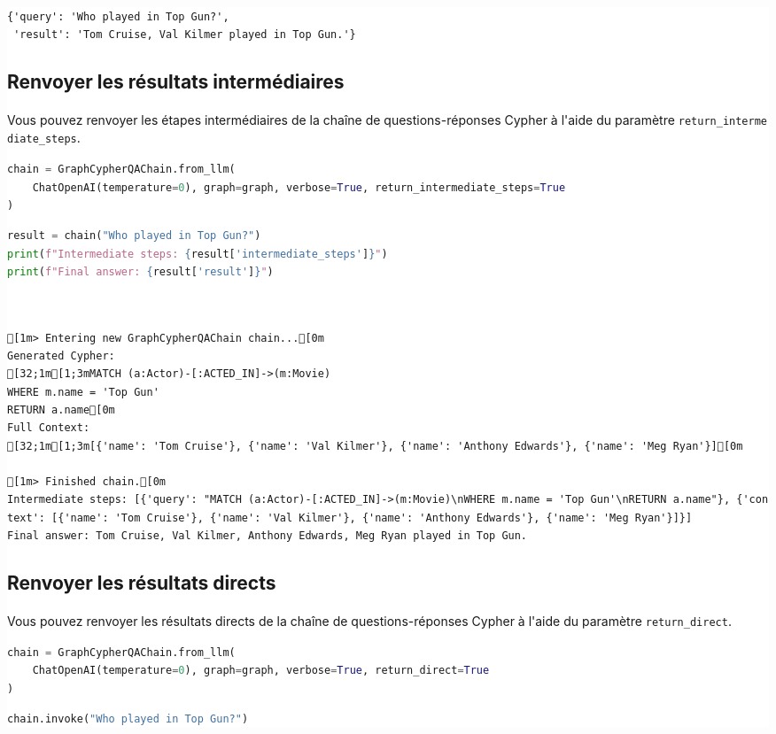 ```output
{'query': 'Who played in Top Gun?',
 'result': 'Tom Cruise, Val Kilmer played in Top Gun.'}
```

## Renvoyer les résultats intermédiaires

Vous pouvez renvoyer les étapes intermédiaires de la chaîne de questions-réponses Cypher à l'aide du paramètre `return_intermediate_steps`.

```python
chain = GraphCypherQAChain.from_llm(
    ChatOpenAI(temperature=0), graph=graph, verbose=True, return_intermediate_steps=True
)
```

```python
result = chain("Who played in Top Gun?")
print(f"Intermediate steps: {result['intermediate_steps']}")
print(f"Final answer: {result['result']}")
```

```output


[1m> Entering new GraphCypherQAChain chain...[0m
Generated Cypher:
[32;1m[1;3mMATCH (a:Actor)-[:ACTED_IN]->(m:Movie)
WHERE m.name = 'Top Gun'
RETURN a.name[0m
Full Context:
[32;1m[1;3m[{'name': 'Tom Cruise'}, {'name': 'Val Kilmer'}, {'name': 'Anthony Edwards'}, {'name': 'Meg Ryan'}][0m

[1m> Finished chain.[0m
Intermediate steps: [{'query': "MATCH (a:Actor)-[:ACTED_IN]->(m:Movie)\nWHERE m.name = 'Top Gun'\nRETURN a.name"}, {'context': [{'name': 'Tom Cruise'}, {'name': 'Val Kilmer'}, {'name': 'Anthony Edwards'}, {'name': 'Meg Ryan'}]}]
Final answer: Tom Cruise, Val Kilmer, Anthony Edwards, Meg Ryan played in Top Gun.
```

## Renvoyer les résultats directs

Vous pouvez renvoyer les résultats directs de la chaîne de questions-réponses Cypher à l'aide du paramètre `return_direct`.

```python
chain = GraphCypherQAChain.from_llm(
    ChatOpenAI(temperature=0), graph=graph, verbose=True, return_direct=True
)
```

```python
chain.invoke("Who played in Top Gun?")
```

